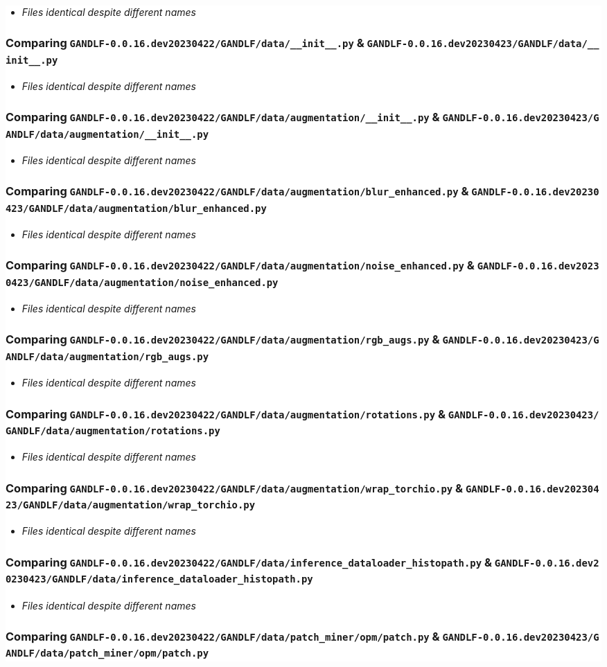  * *Files identical despite different names*

### Comparing `GANDLF-0.0.16.dev20230422/GANDLF/data/__init__.py` & `GANDLF-0.0.16.dev20230423/GANDLF/data/__init__.py`

 * *Files identical despite different names*

### Comparing `GANDLF-0.0.16.dev20230422/GANDLF/data/augmentation/__init__.py` & `GANDLF-0.0.16.dev20230423/GANDLF/data/augmentation/__init__.py`

 * *Files identical despite different names*

### Comparing `GANDLF-0.0.16.dev20230422/GANDLF/data/augmentation/blur_enhanced.py` & `GANDLF-0.0.16.dev20230423/GANDLF/data/augmentation/blur_enhanced.py`

 * *Files identical despite different names*

### Comparing `GANDLF-0.0.16.dev20230422/GANDLF/data/augmentation/noise_enhanced.py` & `GANDLF-0.0.16.dev20230423/GANDLF/data/augmentation/noise_enhanced.py`

 * *Files identical despite different names*

### Comparing `GANDLF-0.0.16.dev20230422/GANDLF/data/augmentation/rgb_augs.py` & `GANDLF-0.0.16.dev20230423/GANDLF/data/augmentation/rgb_augs.py`

 * *Files identical despite different names*

### Comparing `GANDLF-0.0.16.dev20230422/GANDLF/data/augmentation/rotations.py` & `GANDLF-0.0.16.dev20230423/GANDLF/data/augmentation/rotations.py`

 * *Files identical despite different names*

### Comparing `GANDLF-0.0.16.dev20230422/GANDLF/data/augmentation/wrap_torchio.py` & `GANDLF-0.0.16.dev20230423/GANDLF/data/augmentation/wrap_torchio.py`

 * *Files identical despite different names*

### Comparing `GANDLF-0.0.16.dev20230422/GANDLF/data/inference_dataloader_histopath.py` & `GANDLF-0.0.16.dev20230423/GANDLF/data/inference_dataloader_histopath.py`

 * *Files identical despite different names*

### Comparing `GANDLF-0.0.16.dev20230422/GANDLF/data/patch_miner/opm/patch.py` & `GANDLF-0.0.16.dev20230423/GANDLF/data/patch_miner/opm/patch.py`
